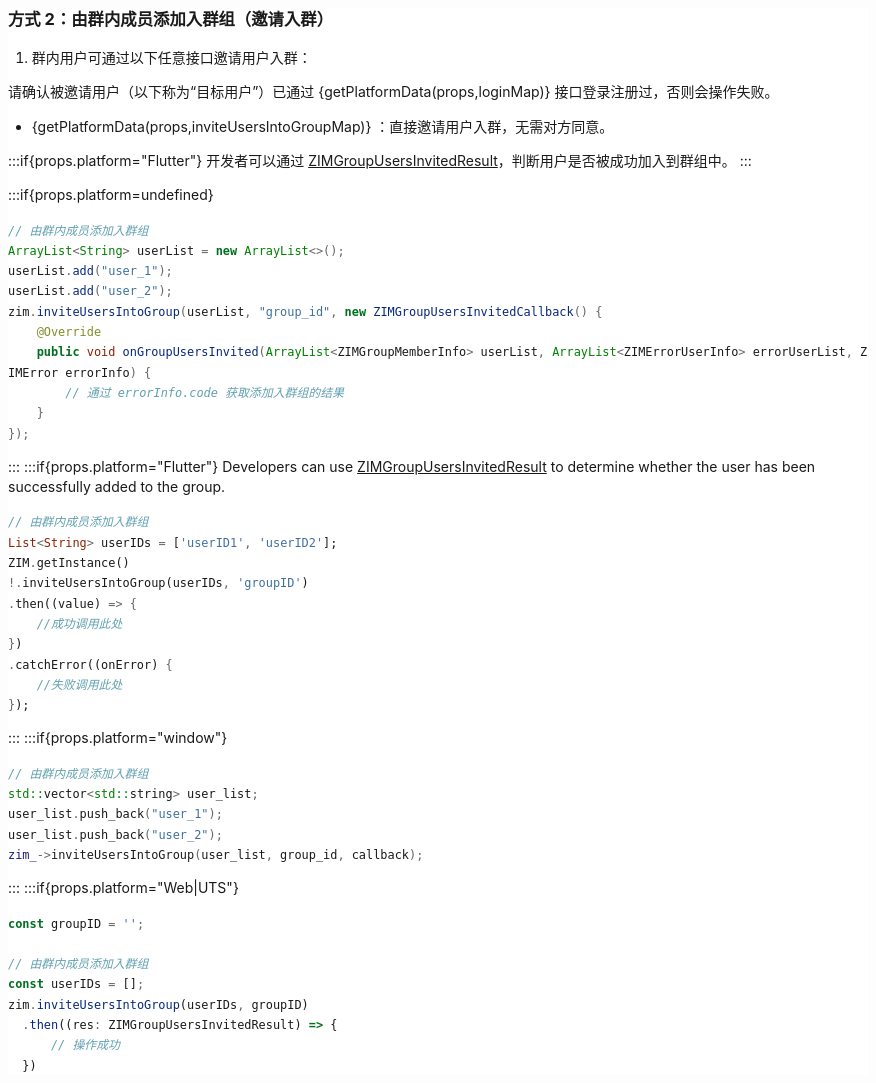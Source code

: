 ### 方式 2：由群内成员添加入群组（邀请入群）

1. 群内用户可通过以下任意接口邀请用户入群：

<Warning title="注意">

请确认被邀请用户（以下称为“目标用户”）已通过 {getPlatformData(props,loginMap)} 接口登录注册过，否则会操作失败。
</Warning>

- {getPlatformData(props,inviteUsersIntoGroupMap)} ：直接邀请用户入群，无需对方同意。

:::if{props.platform="Flutter"}
开发者可以通过 [ZIMGroupUsersInvitedResult](https://pub.dev/documentation/zego_zim/latest/zego_zim/ZIMGroupUsersInvitedResult-class.html)，判断用户是否被成功加入到群组中。
:::

:::if{props.platform=undefined}
```java
// 由群内成员添加入群组
ArrayList<String> userList = new ArrayList<>();
userList.add("user_1");
userList.add("user_2");
zim.inviteUsersIntoGroup(userList, "group_id", new ZIMGroupUsersInvitedCallback() {
    @Override
    public void onGroupUsersInvited(ArrayList<ZIMGroupMemberInfo> userList, ArrayList<ZIMErrorUserInfo> errorUserList, ZIMError errorInfo) {
        // 通过 errorInfo.code 获取添加入群组的结果    
    }
});
```
:::
:::if{props.platform="Flutter"}
Developers can use [ZIMGroupUsersInvitedResult](https://pub.dev/documentation/zego_zim/latest/zego_zim/ZIMGroupUsersInvitedResult-class.html) to determine whether the user has been successfully added to the group.
```dart
// 由群内成员添加入群组
List<String> userIDs = ['userID1', 'userID2'];
ZIM.getInstance()
!.inviteUsersIntoGroup(userIDs, 'groupID')
.then((value) => {
    //成功调用此处
})
.catchError((onError) {
    //失败调用此处
});
```
:::
:::if{props.platform="window"}
```cpp
// 由群内成员添加入群组
std::vector<std::string> user_list;
user_list.push_back("user_1");
user_list.push_back("user_2");
zim_->inviteUsersIntoGroup(user_list, group_id, callback);
```
:::
:::if{props.platform="Web|UTS"}
```typescript
const groupID = '';

// 由群内成员添加入群组
const userIDs = [];
zim.inviteUsersIntoGroup(userIDs, groupID)
  .then((res: ZIMGroupUsersInvitedResult) => {
      // 操作成功
  })
```